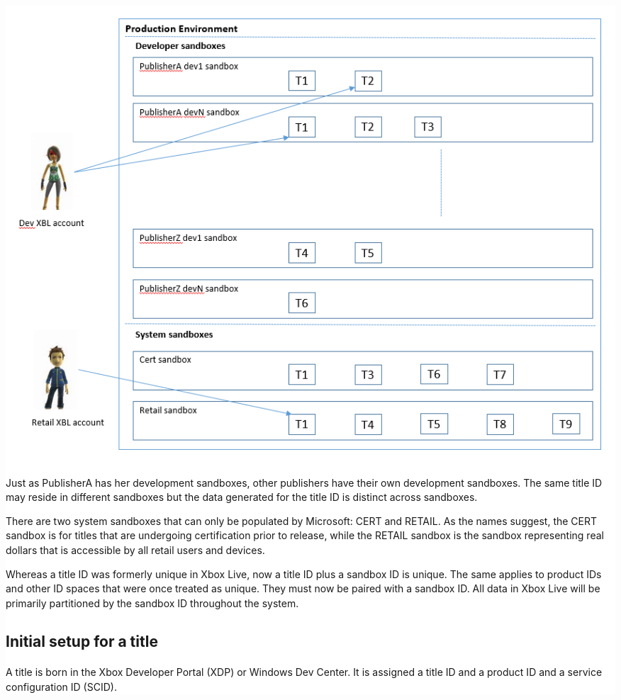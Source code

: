 ![](../images/sandboxes/sandboxes_image1.png)

Just as PublisherA has her development sandboxes, other publishers have their own development sandboxes. The same title ID may reside in different sandboxes but the data generated for the title ID is distinct across sandboxes.

There are two system sandboxes that can only be populated by Microsoft: CERT and RETAIL. As the names suggest, the CERT sandbox is for titles that are undergoing certification prior to release, while the RETAIL sandbox is the sandbox representing real dollars that is accessible by all retail users and devices.

Whereas a title ID was formerly unique in Xbox Live, now a title ID plus a sandbox ID is unique. The same applies to product IDs and other ID spaces that were once treated as unique. They must now be paired with a sandbox ID. All data in Xbox Live will be primarily partitioned by the sandbox ID throughout the system.

## Initial setup for a title

A title is born in the Xbox Developer Portal (XDP) or Windows Dev Center. It is assigned a title ID and a product ID and a service configuration ID (SCID).
